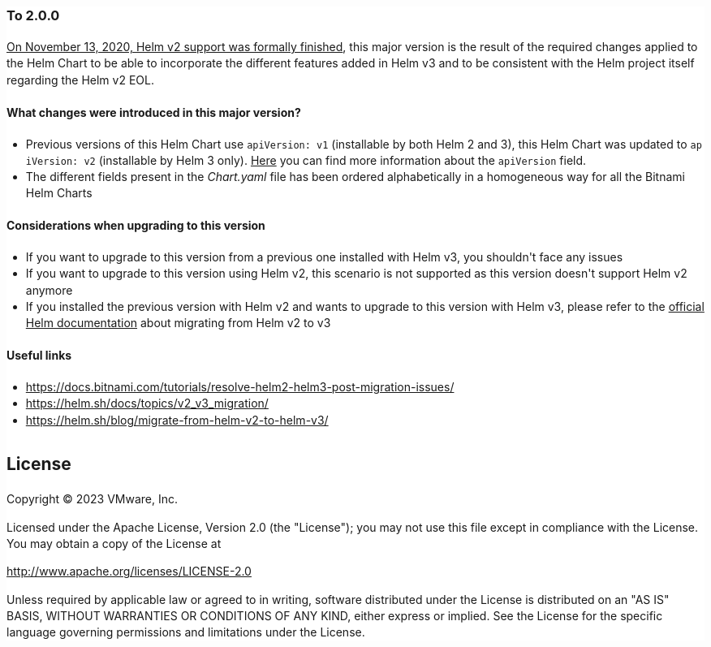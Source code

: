 ### To 2.0.0

[On November 13, 2020, Helm v2 support was formally finished](https://github.com/helm/charts#status-of-the-project), this major version is the result of the required changes applied to the Helm Chart to be able to incorporate the different features added in Helm v3 and to be consistent with the Helm project itself regarding the Helm v2 EOL.

#### What changes were introduced in this major version?

- Previous versions of this Helm Chart use `apiVersion: v1` (installable by both Helm 2 and 3), this Helm Chart was updated to `apiVersion: v2` (installable by Helm 3 only). [Here](https://helm.sh/docs/topics/charts/#the-apiversion-field) you can find more information about the `apiVersion` field.
- The different fields present in the *Chart.yaml* file has been ordered alphabetically in a homogeneous way for all the Bitnami Helm Charts

#### Considerations when upgrading to this version

- If you want to upgrade to this version from a previous one installed with Helm v3, you shouldn't face any issues
- If you want to upgrade to this version using Helm v2, this scenario is not supported as this version doesn't support Helm v2 anymore
- If you installed the previous version with Helm v2 and wants to upgrade to this version with Helm v3, please refer to the [official Helm documentation](https://helm.sh/docs/topics/v2_v3_migration/#migration-use-cases) about migrating from Helm v2 to v3

#### Useful links

- <https://docs.bitnami.com/tutorials/resolve-helm2-helm3-post-migration-issues/>
- <https://helm.sh/docs/topics/v2_v3_migration/>
- <https://helm.sh/blog/migrate-from-helm-v2-to-helm-v3/>

## License

Copyright &copy; 2023 VMware, Inc.

Licensed under the Apache License, Version 2.0 (the "License");
you may not use this file except in compliance with the License.
You may obtain a copy of the License at

<http://www.apache.org/licenses/LICENSE-2.0>

Unless required by applicable law or agreed to in writing, software
distributed under the License is distributed on an "AS IS" BASIS,
WITHOUT WARRANTIES OR CONDITIONS OF ANY KIND, either express or implied.
See the License for the specific language governing permissions and
limitations under the License.